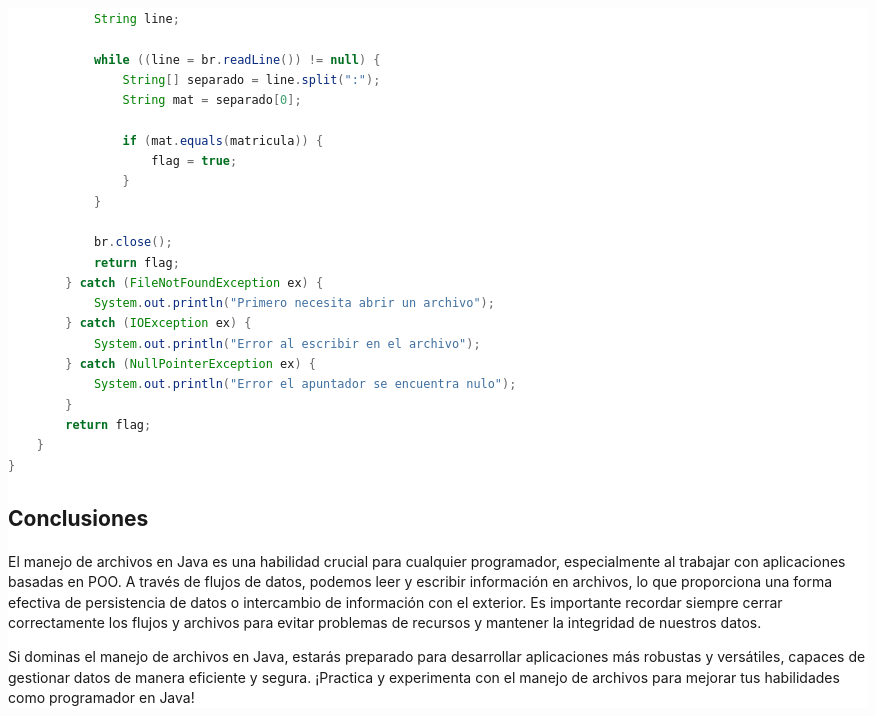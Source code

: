 ```java
            String line;

            while ((line = br.readLine()) != null) {
                String[] separado = line.split(":");
                String mat = separado[0];

                if (mat.equals(matricula)) {
                    flag = true;
                }
            }

            br.close();
            return flag;
        } catch (FileNotFoundException ex) {
            System.out.println("Primero necesita abrir un archivo");
        } catch (IOException ex) {
            System.out.println("Error al escribir en el archivo");
        } catch (NullPointerException ex) {
            System.out.println("Error el apuntador se encuentra nulo");
        }
        return flag;
    }
}
```

## Conclusiones

El manejo de archivos en Java es una habilidad crucial para cualquier programador, especialmente al trabajar con aplicaciones basadas en POO. A través de flujos de datos, podemos leer y escribir información en archivos, lo que proporciona una forma efectiva de persistencia de datos o intercambio de información con el exterior. Es importante recordar siempre cerrar correctamente los flujos y archivos para evitar problemas de recursos y mantener la integridad de nuestros datos.

Si dominas el manejo de archivos en Java, estarás preparado para desarrollar aplicaciones más robustas y versátiles, capaces de gestionar datos de manera eficiente y segura. ¡Practica y experimenta con el manejo de archivos para mejorar tus habilidades como programador en Java!
